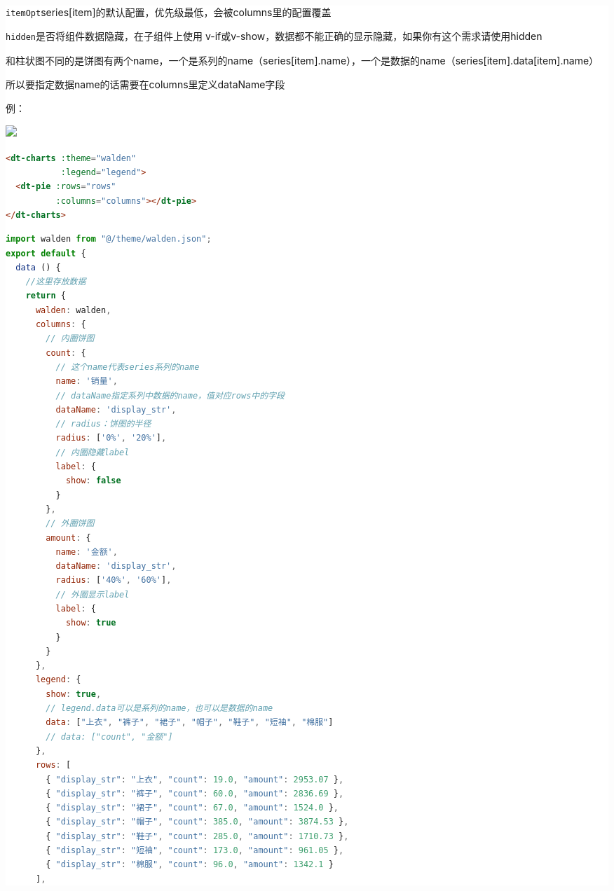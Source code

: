 `itemOpt`series[item]的默认配置，优先级最低，会被columns里的配置覆盖

`hidden`是否将组件数据隐藏，在子组件上使用 v-if或v-show，数据都不能正确的显示隐藏，如果你有这个需求请使用hidden

和柱状图不同的是饼图有两个name，一个是系列的name（series[item].name），一个是数据的name（series[item].data[item].name）

所以要指定数据name的话需要在columns里定义dataName字段

例：

![](https://s3.bmp.ovh/imgs/2022/03/a2b351bf4a34b6aa.png)

```html
<dt-charts :theme="walden"
           :legend="legend">
  <dt-pie :rows="rows"
          :columns="columns"></dt-pie>
</dt-charts>
```

```js
import walden from "@/theme/walden.json";
export default {
  data () {
    //这里存放数据
    return {
      walden: walden,
      columns: {
        // 内圈饼图
        count: {
          // 这个name代表series系列的name
          name: '销量',
          // dataName指定系列中数据的name，值对应rows中的字段
          dataName: 'display_str',
          // radius：饼图的半径
          radius: ['0%', '20%'],
          // 内圈隐藏label
          label: {
            show: false
          }
        },
        // 外圈饼图
        amount: {
          name: '金额',
          dataName: 'display_str',
          radius: ['40%', '60%'],
          // 外圈显示label
          label: {
            show: true
          }
        }
      },
      legend: {
        show: true,
        // legend.data可以是系列的name，也可以是数据的name
        data: ["上衣", "裤子", "裙子", "帽子", "鞋子", "短袖", "棉服"]
        // data: ["count", "金额"]
      },
      rows: [
        { "display_str": "上衣", "count": 19.0, "amount": 2953.07 },
        { "display_str": "裤子", "count": 60.0, "amount": 2836.69 },
        { "display_str": "裙子", "count": 67.0, "amount": 1524.0 },
        { "display_str": "帽子", "count": 385.0, "amount": 3874.53 },
        { "display_str": "鞋子", "count": 285.0, "amount": 1710.73 },
        { "display_str": "短袖", "count": 173.0, "amount": 961.05 },
        { "display_str": "棉服", "count": 96.0, "amount": 1342.1 }
      ],
```